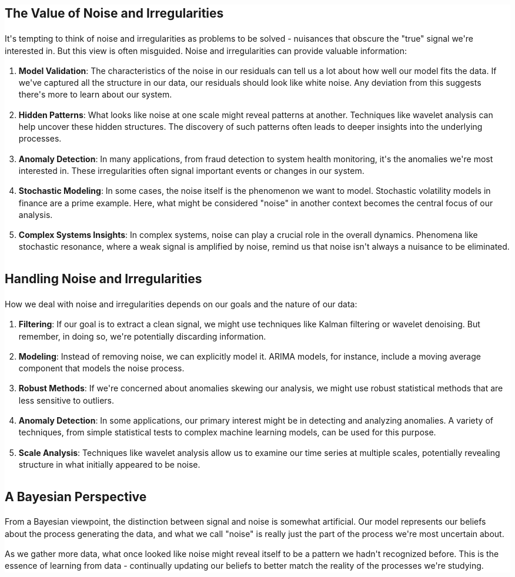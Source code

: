 ## The Value of Noise and Irregularities

It's tempting to think of noise and irregularities as problems to be solved - nuisances that obscure the "true" signal we're interested in. But this view is often misguided. Noise and irregularities can provide valuable information:

1. **Model Validation**: The characteristics of the noise in our residuals can tell us a lot about how well our model fits the data. If we've captured all the structure in our data, our residuals should look like white noise. Any deviation from this suggests there's more to learn about our system.

2. **Hidden Patterns**: What looks like noise at one scale might reveal patterns at another. Techniques like wavelet analysis can help uncover these hidden structures. The discovery of such patterns often leads to deeper insights into the underlying processes.

3. **Anomaly Detection**: In many applications, from fraud detection to system health monitoring, it's the anomalies we're most interested in. These irregularities often signal important events or changes in our system.

4. **Stochastic Modeling**: In some cases, the noise itself is the phenomenon we want to model. Stochastic volatility models in finance are a prime example. Here, what might be considered "noise" in another context becomes the central focus of our analysis.

5. **Complex Systems Insights**: In complex systems, noise can play a crucial role in the overall dynamics. Phenomena like stochastic resonance, where a weak signal is amplified by noise, remind us that noise isn't always a nuisance to be eliminated.

## Handling Noise and Irregularities

How we deal with noise and irregularities depends on our goals and the nature of our data:

1. **Filtering**: If our goal is to extract a clean signal, we might use techniques like Kalman filtering or wavelet denoising. But remember, in doing so, we're potentially discarding information.

2. **Modeling**: Instead of removing noise, we can explicitly model it. ARIMA models, for instance, include a moving average component that models the noise process.

3. **Robust Methods**: If we're concerned about anomalies skewing our analysis, we might use robust statistical methods that are less sensitive to outliers.

4. **Anomaly Detection**: In some applications, our primary interest might be in detecting and analyzing anomalies. A variety of techniques, from simple statistical tests to complex machine learning models, can be used for this purpose.

5. **Scale Analysis**: Techniques like wavelet analysis allow us to examine our time series at multiple scales, potentially revealing structure in what initially appeared to be noise.

## A Bayesian Perspective

From a Bayesian viewpoint, the distinction between signal and noise is somewhat artificial. Our model represents our beliefs about the process generating the data, and what we call "noise" is really just the part of the process we're most uncertain about.

As we gather more data, what once looked like noise might reveal itself to be a pattern we hadn't recognized before. This is the essence of learning from data - continually updating our beliefs to better match the reality of the processes we're studying.
